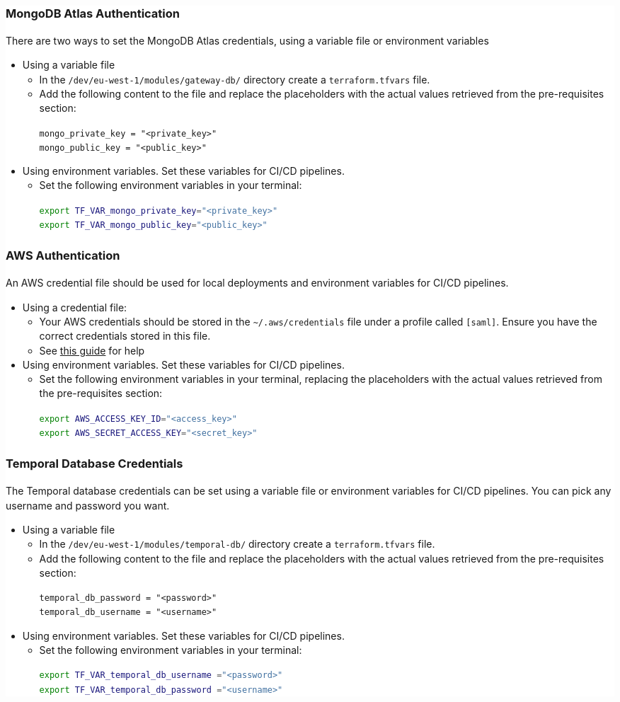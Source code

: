 ### MongoDB Atlas Authentication
There are two ways to set the MongoDB Atlas credentials, using a variable file or environment variables
- Using a variable file
  - In the `/dev/eu-west-1/modules/gateway-db/` directory create a `terraform.tfvars` file.
  - Add the following content to the file and replace the placeholders with the actual values retrieved from the pre-requisites section:
    ```hcl
    mongo_private_key = "<private_key>" 
    mongo_public_key = "<public_key>"
    ```
- Using environment variables. Set these variables for CI/CD pipelines.
  - Set the following environment variables in your terminal:
    ```bash
    export TF_VAR_mongo_private_key="<private_key>"
    export TF_VAR_mongo_public_key="<public_key>"
    ```

### AWS Authentication
An AWS credential file should be used for local deployments and environment variables for CI/CD pipelines.
- Using a credential file:
  - Your AWS credentials should be stored in the `~/.aws/credentials` file under a profile called `[saml]`. Ensure you have the correct credentials stored in this file.
  - See [this guide](https://docs.aws.amazon.com/cli/v1/userguide/cli-configure-files.html#cli-configure-files-format) for help
- Using environment variables. Set these variables for CI/CD pipelines.
  - Set the following environment variables in your terminal, replacing the placeholders with the actual values retrieved from the pre-requisites section:
    ```bash
    export AWS_ACCESS_KEY_ID="<access_key>"
    export AWS_SECRET_ACCESS_KEY="<secret_key>"
    ```
    
### Temporal Database Credentials
The Temporal database credentials can be set using a variable file or environment variables for CI/CD pipelines. You can pick any username and password you want.
- Using a variable file
    - In the `/dev/eu-west-1/modules/temporal-db/` directory create a `terraform.tfvars` file.
    - Add the following content to the file and replace the placeholders with the actual values retrieved from the pre-requisites section:
      ```hcl
      temporal_db_password = "<password>" 
      temporal_db_username = "<username>"
      ```
- Using environment variables. Set these variables for CI/CD pipelines.
    - Set the following environment variables in your terminal:
      ```bash
      export TF_VAR_temporal_db_username ="<password>"
      export TF_VAR_temporal_db_password ="<username>"
      ```
      